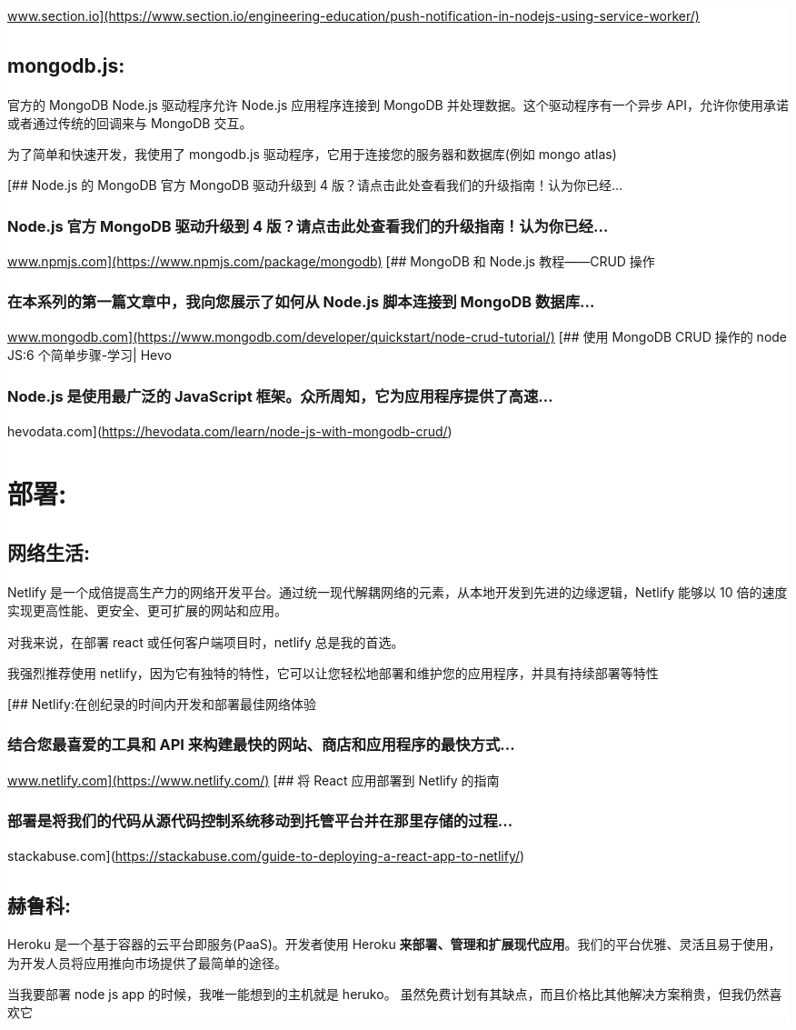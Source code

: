 www.section.io](https://www.section.io/engineering-education/push-notification-in-nodejs-using-service-worker/) 

## mongodb.js:

官方的 MongoDB Node.js 驱动程序允许 Node.js 应用程序连接到 MongoDB 并处理数据。这个驱动程序有一个异步 API，允许你使用承诺或者通过传统的回调来与 MongoDB 交互。

为了简单和快速开发，我使用了 mongodb.js 驱动程序，它用于连接您的服务器和数据库(例如 mongo atlas)

[](https://www.npmjs.com/package/mongodb) [## Node.js 的 MongoDB 官方 MongoDB 驱动升级到 4 版？请点击此处查看我们的升级指南！认为你已经…

### Node.js 官方 MongoDB 驱动升级到 4 版？请点击此处查看我们的升级指南！认为你已经…

www.npmjs.com](https://www.npmjs.com/package/mongodb) [](https://www.mongodb.com/developer/quickstart/node-crud-tutorial/) [## MongoDB 和 Node.js 教程——CRUD 操作

### 在本系列的第一篇文章中，我向您展示了如何从 Node.js 脚本连接到 MongoDB 数据库…

www.mongodb.com](https://www.mongodb.com/developer/quickstart/node-crud-tutorial/) [](https://hevodata.com/learn/node-js-with-mongodb-crud/) [## 使用 MongoDB CRUD 操作的 node JS:6 个简单步骤-学习| Hevo

### Node.js 是使用最广泛的 JavaScript 框架。众所周知，它为应用程序提供了高速…

hevodata.com](https://hevodata.com/learn/node-js-with-mongodb-crud/) 

# 部署:

## 网络生活:

Netlify 是一个成倍提高生产力的网络开发平台。通过统一现代解耦网络的元素，从本地开发到先进的边缘逻辑，Netlify 能够以 10 倍的速度实现更高性能、更安全、更可扩展的网站和应用。

对我来说，在部署 react 或任何客户端项目时，netlify 总是我的首选。

我强烈推荐使用 netlify，因为它有独特的特性，它可以让您轻松地部署和维护您的应用程序，并具有持续部署等特性

[](https://www.netlify.com/) [## Netlify:在创纪录的时间内开发和部署最佳网络体验

### 结合您最喜爱的工具和 API 来构建最快的网站、商店和应用程序的最快方式…

www.netlify.com](https://www.netlify.com/) [](https://stackabuse.com/guide-to-deploying-a-react-app-to-netlify/) [## 将 React 应用部署到 Netlify 的指南

### 部署是将我们的代码从源代码控制系统移动到托管平台并在那里存储的过程…

stackabuse.com](https://stackabuse.com/guide-to-deploying-a-react-app-to-netlify/) 

## 赫鲁科:

Heroku 是一个基于容器的云平台即服务(PaaS)。开发者使用 Heroku **来部署、管理和扩展现代应用**。我们的平台优雅、灵活且易于使用，为开发人员将应用推向市场提供了最简单的途径。

当我要部署 node js app 的时候，我唯一能想到的主机就是 heruko。
虽然免费计划有其缺点，而且价格比其他解决方案稍贵，但我仍然喜欢它
